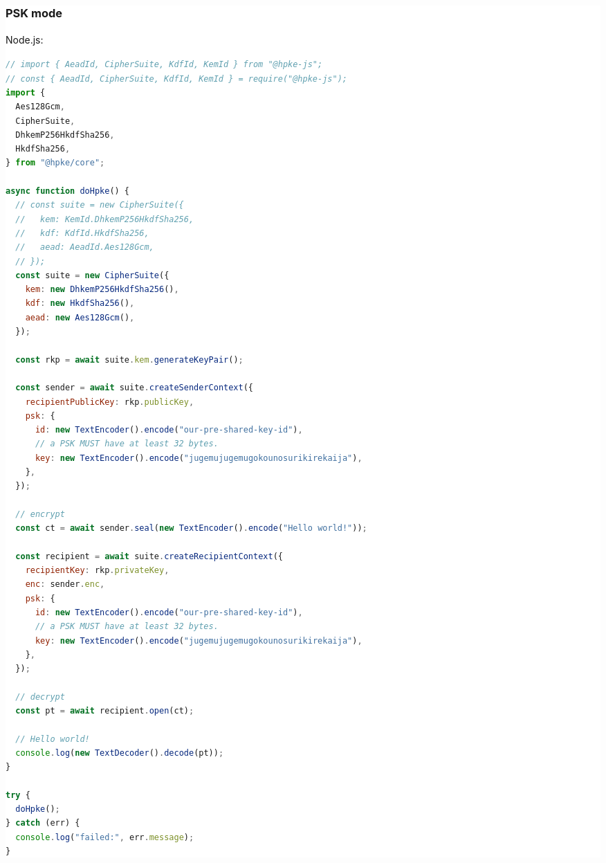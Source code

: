 ### PSK mode

Node.js:

```js
// import { AeadId, CipherSuite, KdfId, KemId } from "@hpke-js";
// const { AeadId, CipherSuite, KdfId, KemId } = require("@hpke-js");
import {
  Aes128Gcm,
  CipherSuite,
  DhkemP256HkdfSha256,
  HkdfSha256,
} from "@hpke/core";

async function doHpke() {
  // const suite = new CipherSuite({
  //   kem: KemId.DhkemP256HkdfSha256,
  //   kdf: KdfId.HkdfSha256,
  //   aead: AeadId.Aes128Gcm,
  // });
  const suite = new CipherSuite({
    kem: new DhkemP256HkdfSha256(),
    kdf: new HkdfSha256(),
    aead: new Aes128Gcm(),
  });

  const rkp = await suite.kem.generateKeyPair();

  const sender = await suite.createSenderContext({
    recipientPublicKey: rkp.publicKey,
    psk: {
      id: new TextEncoder().encode("our-pre-shared-key-id"),
      // a PSK MUST have at least 32 bytes.
      key: new TextEncoder().encode("jugemujugemugokounosurikirekaija"),
    },
  });

  // encrypt
  const ct = await sender.seal(new TextEncoder().encode("Hello world!"));

  const recipient = await suite.createRecipientContext({
    recipientKey: rkp.privateKey,
    enc: sender.enc,
    psk: {
      id: new TextEncoder().encode("our-pre-shared-key-id"),
      // a PSK MUST have at least 32 bytes.
      key: new TextEncoder().encode("jugemujugemugokounosurikirekaija"),
    },
  });

  // decrypt
  const pt = await recipient.open(ct);

  // Hello world!
  console.log(new TextDecoder().decode(pt));
}

try {
  doHpke();
} catch (err) {
  console.log("failed:", err.message);
}
```
